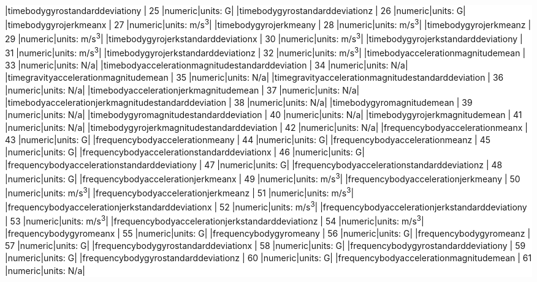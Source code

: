 |timebodygyrostandarddeviationy | 25  |numeric|units: G|
|timebodygyrostandarddeviationz | 26  |numeric|units: G|
|timebodygyrojerkmeanx | 27  |numeric|units: m/s<sup>3</sup>|
|timebodygyrojerkmeany | 28  |numeric|units: m/s<sup>3</sup>|
|timebodygyrojerkmeanz | 29  |numeric|units: m/s<sup>3</sup>|
|timebodygyrojerkstandarddeviationx | 30  |numeric|units: m/s<sup>3</sup>|
|timebodygyrojerkstandarddeviationy | 31  |numeric|units: m/s<sup>3</sup>|
|timebodygyrojerkstandarddeviationz | 32  |numeric|units: m/s<sup>3</sup>|
|timebodyaccelerationmagnitudemean | 33  |numeric|units: N/a|
|timebodyaccelerationmagnitudestandarddeviation | 34  |numeric|units: N/a|
|timegravityaccelerationmagnitudemean | 35  |numeric|units: N/a|
|timegravityaccelerationmagnitudestandarddeviation | 36  |numeric|units: N/a|
|timebodyaccelerationjerkmagnitudemean | 37  |numeric|units: N/a|
|timebodyaccelerationjerkmagnitudestandarddeviation | 38  |numeric|units: N/a|
|timebodygyromagnitudemean | 39  |numeric|units: N/a|
|timebodygyromagnitudestandarddeviation | 40  |numeric|units: N/a|
|timebodygyrojerkmagnitudemean | 41  |numeric|units: N/a|
|timebodygyrojerkmagnitudestandarddeviation | 42  |numeric|units: N/a|
|frequencybodyaccelerationmeanx | 43  |numeric|units: G|
|frequencybodyaccelerationmeany | 44  |numeric|units: G|
|frequencybodyaccelerationmeanz | 45  |numeric|units: G|
|frequencybodyaccelerationstandarddeviationx | 46  |numeric|units: G|
|frequencybodyaccelerationstandarddeviationy | 47  |numeric|units: G|
|frequencybodyaccelerationstandarddeviationz | 48  |numeric|units: G|
|frequencybodyaccelerationjerkmeanx | 49  |numeric|units: m/s<sup>3</sup>|
|frequencybodyaccelerationjerkmeany | 50  |numeric|units: m/s<sup>3</sup>|
|frequencybodyaccelerationjerkmeanz | 51  |numeric|units: m/s<sup>3</sup>|
|frequencybodyaccelerationjerkstandarddeviationx | 52  |numeric|units: m/s<sup>3</sup>|
|frequencybodyaccelerationjerkstandarddeviationy | 53  |numeric|units: m/s<sup>3</sup>|
|frequencybodyaccelerationjerkstandarddeviationz | 54  |numeric|units: m/s<sup>3</sup>|
|frequencybodygyromeanx | 55  |numeric|units: G|
|frequencybodygyromeany | 56  |numeric|units: G|
|frequencybodygyromeanz | 57  |numeric|units: G|
|frequencybodygyrostandarddeviationx | 58  |numeric|units: G|
|frequencybodygyrostandarddeviationy | 59  |numeric|units: G|
|frequencybodygyrostandarddeviationz | 60  |numeric|units: G|
|frequencybodyaccelerationmagnitudemean | 61  |numeric|units: N/a|